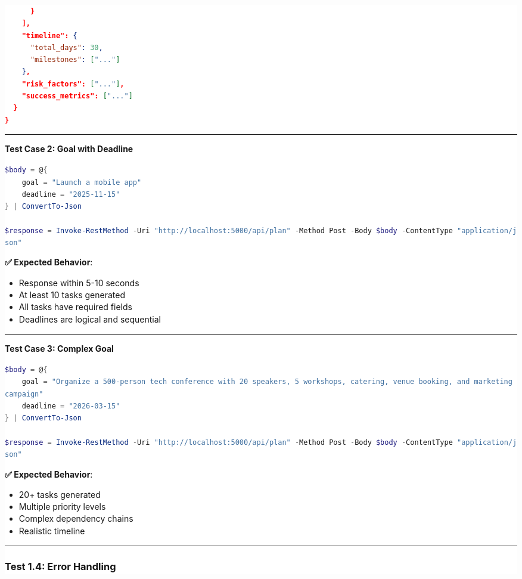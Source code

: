 ```json
      }
    ],
    "timeline": {
      "total_days": 30,
      "milestones": ["..."]
    },
    "risk_factors": ["..."],
    "success_metrics": ["..."]
  }
}
```

---

**Test Case 2: Goal with Deadline**
```powershell
$body = @{
    goal = "Launch a mobile app"
    deadline = "2025-11-15"
} | ConvertTo-Json

$response = Invoke-RestMethod -Uri "http://localhost:5000/api/plan" -Method Post -Body $body -ContentType "application/json"
```

**✅ Expected Behavior**:
- Response within 5-10 seconds
- At least 10 tasks generated
- All tasks have required fields
- Deadlines are logical and sequential

---

**Test Case 3: Complex Goal**
```powershell
$body = @{
    goal = "Organize a 500-person tech conference with 20 speakers, 5 workshops, catering, venue booking, and marketing campaign"
    deadline = "2026-03-15"
} | ConvertTo-Json

$response = Invoke-RestMethod -Uri "http://localhost:5000/api/plan" -Method Post -Body $body -ContentType "application/json"
```

**✅ Expected Behavior**:
- 20+ tasks generated
- Multiple priority levels
- Complex dependency chains
- Realistic timeline

---

### Test 1.4: Error Handling
